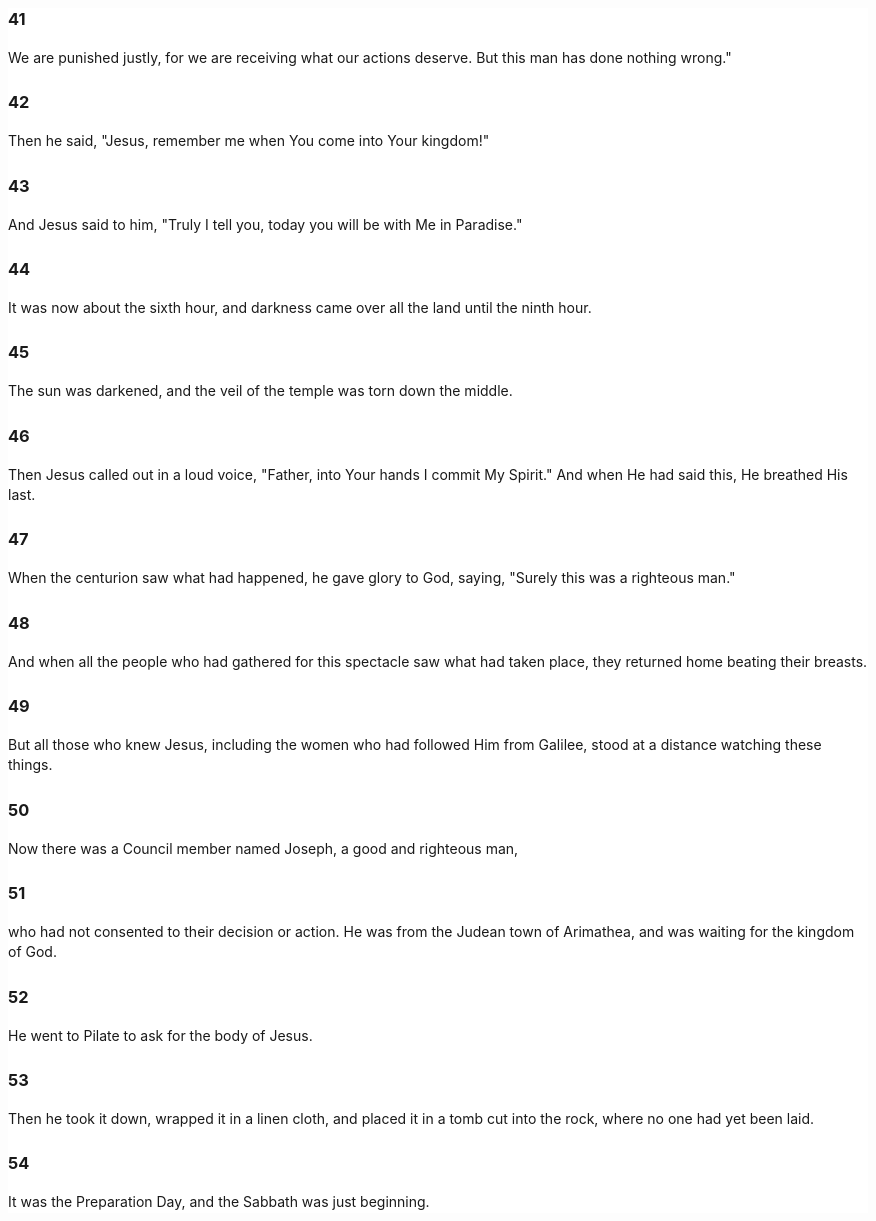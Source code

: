 ### 41
We are punished justly, for we are receiving what our actions deserve. But this man has done nothing wrong."

### 42
Then he said, "Jesus, remember me when You come into Your kingdom!"

### 43
And Jesus said to him, "Truly I tell you, today you will be with Me in Paradise."

### 44
It was now about the sixth hour, and darkness came over all the land until the ninth hour.

### 45
The sun was darkened, and the veil of the temple was torn down the middle.

### 46
Then Jesus called out in a loud voice, "Father, into Your hands I commit My Spirit." And when He had said this, He breathed His last.

### 47
When the centurion saw what had happened, he gave glory to God, saying, "Surely this was a righteous man."

### 48
And when all the people who had gathered for this spectacle saw what had taken place, they returned home beating their breasts.

### 49
But all those who knew Jesus, including the women who had followed Him from Galilee, stood at a distance watching these things.

### 50
Now there was a Council member named Joseph, a good and righteous man,

### 51
who had not consented to their decision or action. He was from the Judean town of Arimathea, and was waiting for the kingdom of God.

### 52
He went to Pilate to ask for the body of Jesus.

### 53
Then he took it down, wrapped it in a linen cloth, and placed it in a tomb cut into the rock, where no one had yet been laid.

### 54
It was the Preparation Day, and the Sabbath was just beginning.
